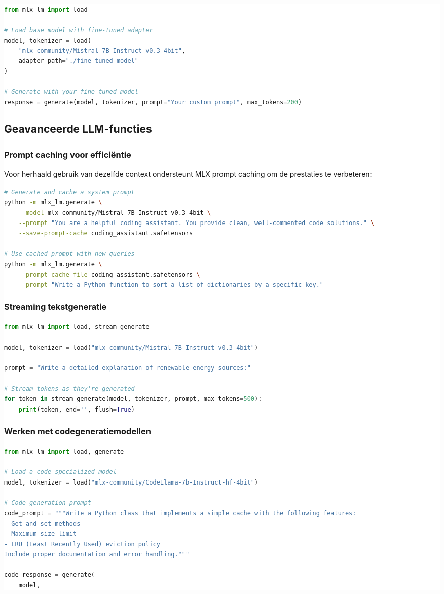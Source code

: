 ```python
from mlx_lm import load

# Load base model with fine-tuned adapter
model, tokenizer = load(
    "mlx-community/Mistral-7B-Instruct-v0.3-4bit",
    adapter_path="./fine_tuned_model"
)

# Generate with your fine-tuned model
response = generate(model, tokenizer, prompt="Your custom prompt", max_tokens=200)
```

## Geavanceerde LLM-functies

### Prompt caching voor efficiëntie

Voor herhaald gebruik van dezelfde context ondersteunt MLX prompt caching om de prestaties te verbeteren:

```bash
# Generate and cache a system prompt
python -m mlx_lm.generate \
    --model mlx-community/Mistral-7B-Instruct-v0.3-4bit \
    --prompt "You are a helpful coding assistant. You provide clean, well-commented code solutions." \
    --save-prompt-cache coding_assistant.safetensors

# Use cached prompt with new queries
python -m mlx_lm.generate \
    --prompt-cache-file coding_assistant.safetensors \
    --prompt "Write a Python function to sort a list of dictionaries by a specific key."
```

### Streaming tekstgeneratie

```python
from mlx_lm import load, stream_generate

model, tokenizer = load("mlx-community/Mistral-7B-Instruct-v0.3-4bit")

prompt = "Write a detailed explanation of renewable energy sources:"

# Stream tokens as they're generated
for token in stream_generate(model, tokenizer, prompt, max_tokens=500):
    print(token, end='', flush=True)
```

### Werken met codegeneratiemodellen

```python
from mlx_lm import load, generate

# Load a code-specialized model
model, tokenizer = load("mlx-community/CodeLlama-7b-Instruct-hf-4bit")

# Code generation prompt
code_prompt = """Write a Python class that implements a simple cache with the following features:
- Get and set methods
- Maximum size limit
- LRU (Least Recently Used) eviction policy
Include proper documentation and error handling."""

code_response = generate(
    model, 
```